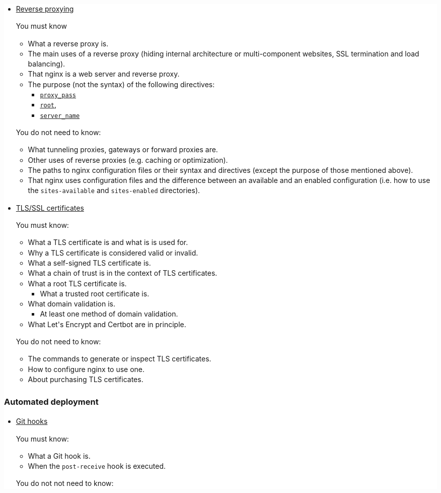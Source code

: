   - [Reverse proxying](https://mediacomem.github.io/comem-archidep/2023-2024/subjects/reverse-proxy?home=MediaComem%2Fcomem-archidep%23readme)

    You must know

    - What a reverse proxy is.
    - The main uses of a reverse proxy (hiding internal architecture or
      multi-component websites, SSL termination and load balancing).
    - That nginx is a web server and reverse proxy.
    - The purpose (not the syntax) of the following directives:
      - [`proxy_pass`](http://nginx.org/en/docs/http/ngx_http_proxy_module.html#proxy_pass)
      - [`root`](http://nginx.org/en/docs/http/ngx_http_core_module.html#root),
      - [`server_name`](http://nginx.org/en/docs/http/ngx_http_core_module.html#server_name)

    You do not need to know:

    - What tunneling proxies, gateways or forward proxies are.
    - Other uses of reverse proxies (e.g. caching or optimization).
    - The paths to nginx configuration files or their syntax and directives
      (except the purpose of those mentioned above).
    - That nginx uses configuration files and the difference between an
      available and an enabled configuration (i.e. how to use the
      `sites-available` and `sites-enabled` directories).

  - [TLS/SSL certificates](https://mediacomem.github.io/comem-archidep/2023-2024/subjects/ssl?home=MediaComem%2Fcomem-archidep%23readme)

    You must know:

    - What a TLS certificate is and what is is used for.
    - Why a TLS certificate is considered valid or invalid.
    - What a self-signed TLS certificate is.
    - What a chain of trust is in the context of TLS certificates.
    - What a root TLS certificate is.
      - What a trusted root certificate is.
    - What domain validation is.
      - At least one method of domain validation.
    - What Let's Encrypt and Certbot are in principle.

    You do not need to know:

    - The commands to generate or inspect TLS certificates.
    - How to configure nginx to use one.
    - About purchasing TLS certificates.

### Automated deployment

  - [Git hooks](https://mediacomem.github.io/comem-archidep/2023-2024/subjects/git-hooks?home=MediaComem%2Fcomem-archidep%23readme)

    You must know:

    - What a Git hook is.
    - When the `post-receive` hook is executed.

    You do not not need to know:
